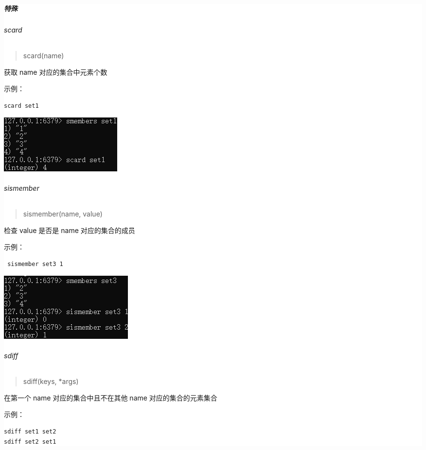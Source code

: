

##### 特殊

###### scard

> scard(name)

获取 name 对应的集合中元素个数

示例：

```shell
scard set1
```

![image-20200719165059470](.assets/image-20200719165059470.png)



###### sismember

> sismember(name, value)

检查 value 是否是 name 对应的集合的成员

示例：

```shell
 sismember set3 1
```

![image-20200719170534806](.assets/image-20200719170534806.png)



###### sdiff

> sdiff(keys, *args)

在第一个 name 对应的集合中且不在其他 name 对应的集合的元素集合

示例：

```shell
sdiff set1 set2
sdiff set2 set1
```

